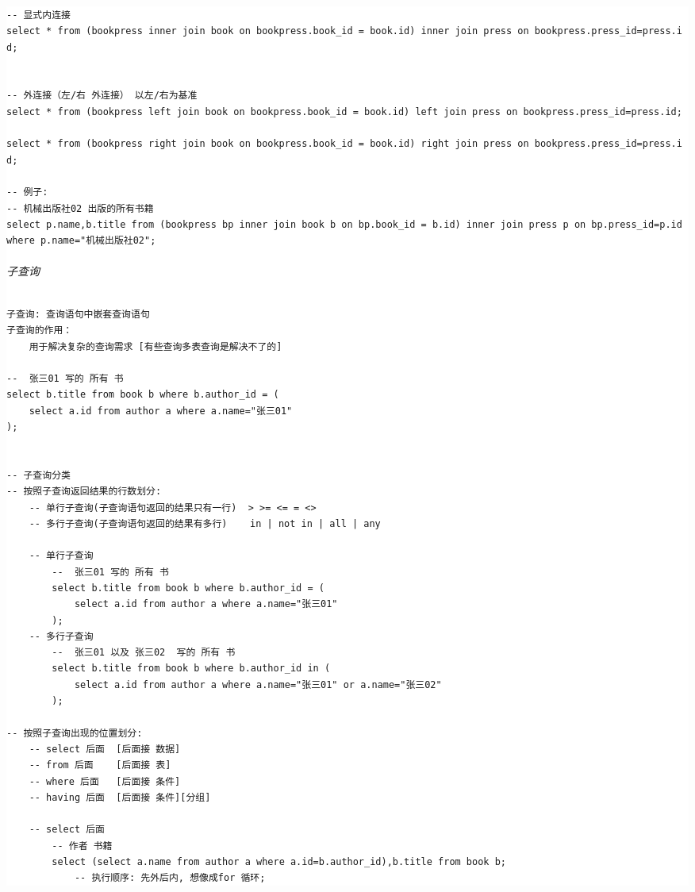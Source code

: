     -- 显式内连接  
    select * from (bookpress inner join book on bookpress.book_id = book.id) inner join press on bookpress.press_id=press.id;


    -- 外连接（左/右 外连接） 以左/右为基准
    select * from (bookpress left join book on bookpress.book_id = book.id) left join press on bookpress.press_id=press.id;

    select * from (bookpress right join book on bookpress.book_id = book.id) right join press on bookpress.press_id=press.id;

    -- 例子:
    -- 机械出版社02 出版的所有书籍  
    select p.name,b.title from (bookpress bp inner join book b on bp.book_id = b.id) inner join press p on bp.press_id=p.id where p.name="机械出版社02";



###### 子查询 
    子查询: 查询语句中嵌套查询语句 
    子查询的作用：
        用于解决复杂的查询需求 [有些查询多表查询是解决不了的]

    --  张三01 写的 所有 书
    select b.title from book b where b.author_id = (
        select a.id from author a where a.name="张三01"
    );


    -- 子查询分类
    -- 按照子查询返回结果的行数划分:
        -- 单行子查询(子查询语句返回的结果只有一行)  > >= <= = <>
        -- 多行子查询(子查询语句返回的结果有多行)    in | not in | all | any 

        -- 单行子查询
            --  张三01 写的 所有 书
            select b.title from book b where b.author_id = (
                select a.id from author a where a.name="张三01"
            );
        -- 多行子查询
            --  张三01 以及 张三02  写的 所有 书
            select b.title from book b where b.author_id in (
                select a.id from author a where a.name="张三01" or a.name="张三02"
            );

    -- 按照子查询出现的位置划分:
        -- select 后面  [后面接 数据]
        -- from 后面    [后面接 表]
        -- where 后面   [后面接 条件]
        -- having 后面  [后面接 条件][分组]

        -- select 后面
            -- 作者 书籍 
            select (select a.name from author a where a.id=b.author_id),b.title from book b;
                -- 执行顺序: 先外后内, 想像成for 循环;

